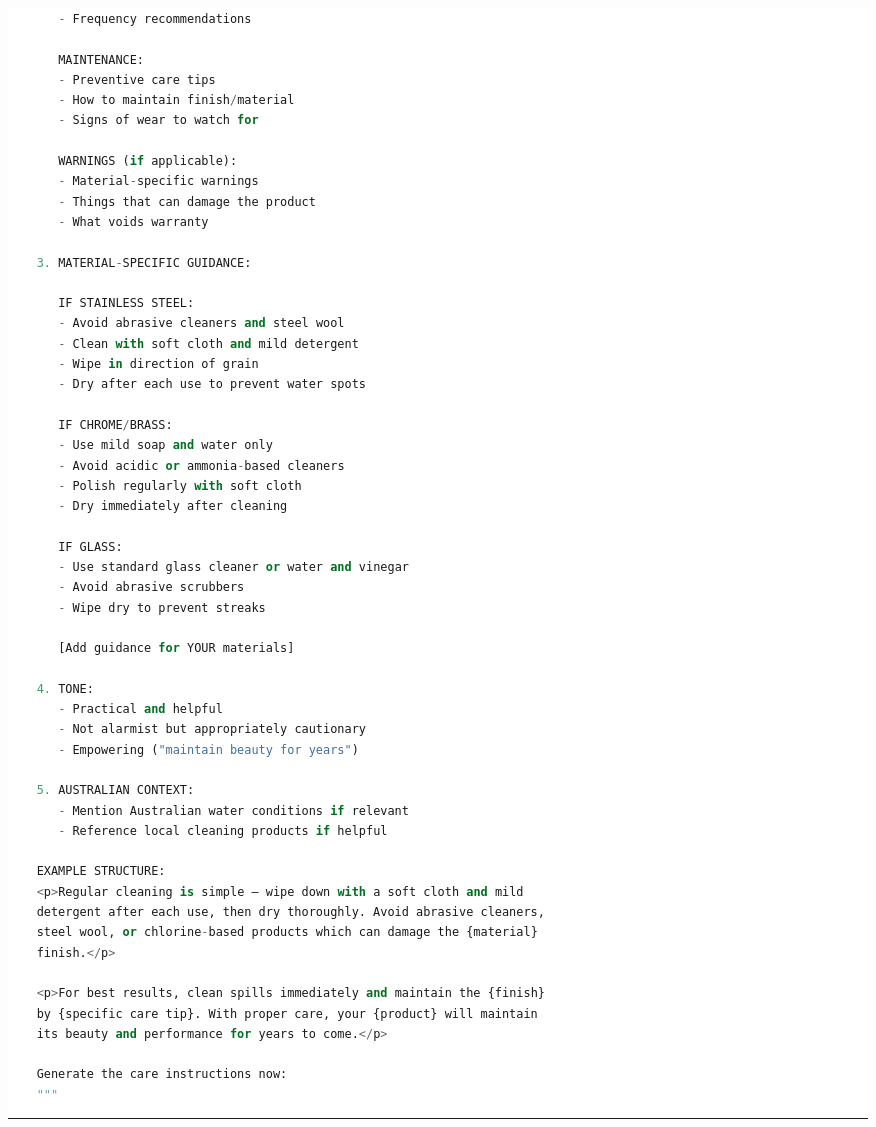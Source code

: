 ```python
       - Frequency recommendations

       MAINTENANCE:
       - Preventive care tips
       - How to maintain finish/material
       - Signs of wear to watch for

       WARNINGS (if applicable):
       - Material-specific warnings
       - Things that can damage the product
       - What voids warranty

    3. MATERIAL-SPECIFIC GUIDANCE:

       IF STAINLESS STEEL:
       - Avoid abrasive cleaners and steel wool
       - Clean with soft cloth and mild detergent
       - Wipe in direction of grain
       - Dry after each use to prevent water spots

       IF CHROME/BRASS:
       - Use mild soap and water only
       - Avoid acidic or ammonia-based cleaners
       - Polish regularly with soft cloth
       - Dry immediately after cleaning

       IF GLASS:
       - Use standard glass cleaner or water and vinegar
       - Avoid abrasive scrubbers
       - Wipe dry to prevent streaks

       [Add guidance for YOUR materials]

    4. TONE:
       - Practical and helpful
       - Not alarmist but appropriately cautionary
       - Empowering ("maintain beauty for years")

    5. AUSTRALIAN CONTEXT:
       - Mention Australian water conditions if relevant
       - Reference local cleaning products if helpful

    EXAMPLE STRUCTURE:
    <p>Regular cleaning is simple – wipe down with a soft cloth and mild
    detergent after each use, then dry thoroughly. Avoid abrasive cleaners,
    steel wool, or chlorine-based products which can damage the {material}
    finish.</p>

    <p>For best results, clean spills immediately and maintain the {finish}
    by {specific care tip}. With proper care, your {product} will maintain
    its beauty and performance for years to come.</p>

    Generate the care instructions now:
    """
```

---